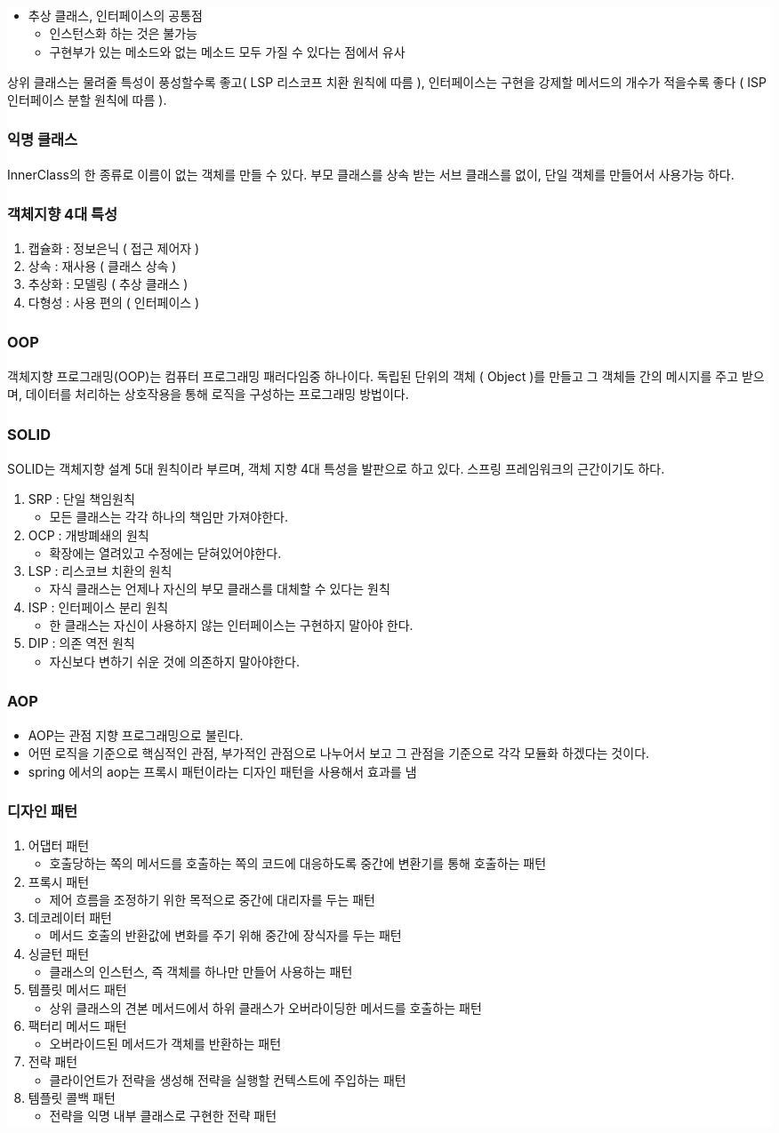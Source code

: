 - 추상 클래스, 인터페이스의 공통점
    - 인스턴스화 하는 것은 불가능
    - 구현부가 있는 메소드와 없는 메소드 모두 가질 수 있다는 점에서 유사

상위 클래스는 물려줄 특성이 풍성할수록 좋고( LSP 리스코프 치환 원칙에 따름 ), 인터페이스는 구현을 강제할 메서드의 개수가 적을수록 좋다 ( ISP 인터페이스 분할 원칙에 따름 ).

### 익명 클래스

InnerClass의 한 종류로 이름이 없는 객체를 만들 수 있다. 부모 클래스를 상속 받는 서브 클래스를 없이, 단일 객체를 만들어서 사용가능 하다.


### 객체지향 4대 특성

1. 캡슐화 : 정보은닉 ( 접근 제어자 )
2. 상속 : 재사용 ( 클래스 상속 )
3. 추상화 : 모델링 ( 추상 클래스 )
4. 다형성 : 사용 편의 ( 인터페이스 )

### OOP

객체지향 프로그래밍(OOP)는 컴퓨터 프로그래밍 패러다임중 하나이다. 독립된 단위의 객체 ( Object )를 만들고 그 객체들 간의 메시지를 주고 받으며, 데이터를 처리하는 상호작용을 통해 로직을 구성하는 프로그래밍 방법이다.


### SOLID

SOLID는 객체지향 설계 5대 원칙이라 부르며, 객체 지향 4대 특성을 발판으로 하고 있다. 스프링 프레임워크의 근간이기도 하다.

1. SRP : 단일 책임원칙
    - 모든 클래스는 각각 하나의 책임만 가져야한다.
2. OCP : 개방폐쇄의 원칙
    - 확장에는 열려있고 수정에는 닫혀있어야한다.
3. LSP : 리스코브 치환의 원칙
    - 자식 클래스는 언제나 자신의 부모 클래스를 대체할 수 있다는 원칙
4. ISP : 인터페이스 분리 원칙
    - 한 클래스는 자신이 사용하지 않는 인터페이스는 구현하지 말아야 한다.
5. DIP : 의존 역전 원칙
    - 자신보다 변하기 쉬운 것에 의존하지 말아야한다.

### AOP

- AOP는 관점 지향 프로그래밍으로 불린다.
- 어떤 로직을 기준으로 핵심적인 관점, 부가적인 관점으로 나누어서 보고 그 관점을 기준으로 각각 모듈화 하겠다는 것이다.
- spring 에서의 aop는 프록시 패턴이라는 디자인 패턴을 사용해서 효과를 냄

### 디자인 패턴

1. 어댑터 패턴
    - 호출당하는 쪽의 메서드를 호출하는 쪽의 코드에 대응하도록 중간에 변환기를 통해 호출하는 패턴
2. 프록시 패턴
    - 제어 흐름을 조정하기 위한 목적으로 중간에 대리자를 두는 패턴
3. 데코레이터 패턴
    - 메서드 호출의 반환값에 변화를 주기 위해 중간에 장식자를 두는 패턴
4. 싱글턴 패턴
    - 클래스의 인스턴스, 즉 객체를 하나만 만들어 사용하는 패턴
5. 템플릿 메서드 패턴
    - 상위 클래스의 견본 메서드에서 하위 클래스가 오버라이딩한 메서드를 호출하는 패턴
6. 팩터리 메서드 패턴
    - 오버라이드된 메서드가 객체를 반환하는 패턴
7. 전략 패턴
    - 클라이언트가 전략을 생성해 전략을 실행할 컨텍스트에 주입하는 패턴
8. 템플릿 콜백 패턴
    - 전략을 익명 내부 클래스로 구현한 전략 패턴
